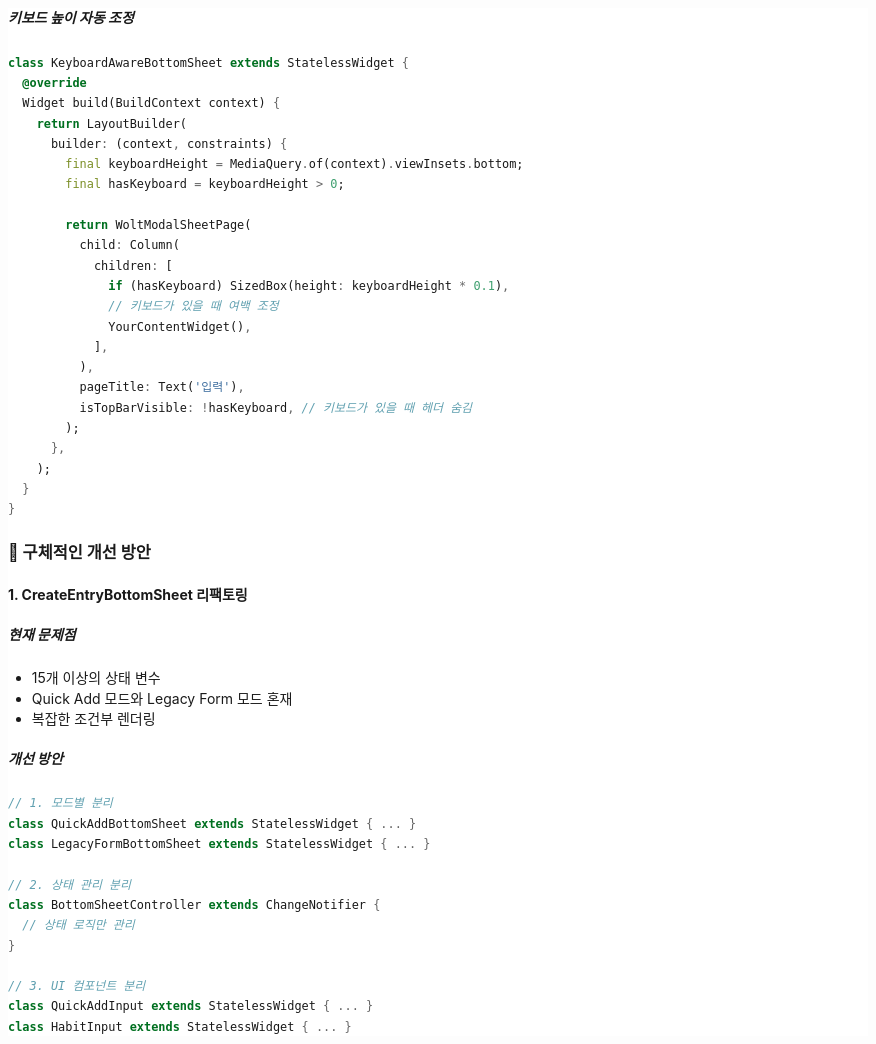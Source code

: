 ##### 키보드 높이 자동 조정
```dart
class KeyboardAwareBottomSheet extends StatelessWidget {
  @override
  Widget build(BuildContext context) {
    return LayoutBuilder(
      builder: (context, constraints) {
        final keyboardHeight = MediaQuery.of(context).viewInsets.bottom;
        final hasKeyboard = keyboardHeight > 0;
        
        return WoltModalSheetPage(
          child: Column(
            children: [
              if (hasKeyboard) SizedBox(height: keyboardHeight * 0.1),
              // 키보드가 있을 때 여백 조정
              YourContentWidget(),
            ],
          ),
          pageTitle: Text('입력'),
          isTopBarVisible: !hasKeyboard, // 키보드가 있을 때 헤더 숨김
        );
      },
    );
  }
}
```

### 🔧 구체적인 개선 방안

#### 1. **CreateEntryBottomSheet 리팩토링**

##### 현재 문제점
- 15개 이상의 상태 변수
- Quick Add 모드와 Legacy Form 모드 혼재
- 복잡한 조건부 렌더링

##### 개선 방안
```dart
// 1. 모드별 분리
class QuickAddBottomSheet extends StatelessWidget { ... }
class LegacyFormBottomSheet extends StatelessWidget { ... }

// 2. 상태 관리 분리
class BottomSheetController extends ChangeNotifier {
  // 상태 로직만 관리
}

// 3. UI 컴포넌트 분리
class QuickAddInput extends StatelessWidget { ... }
class HabitInput extends StatelessWidget { ... }
```
